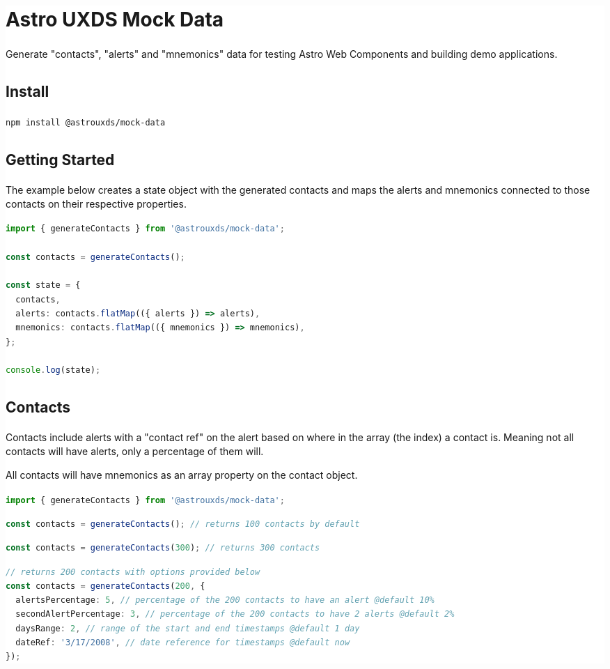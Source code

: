# Astro UXDS Mock Data

Generate "contacts", "alerts" and "mnemonics" data for testing Astro Web Components and building demo applications.

## Install

```bash
npm install @astrouxds/mock-data
```

## Getting Started

The example below creates a state object with the generated contacts and maps the alerts and mnemonics connected to those contacts on their respective properties.

```ts
import { generateContacts } from '@astrouxds/mock-data';

const contacts = generateContacts();

const state = {
  contacts,
  alerts: contacts.flatMap(({ alerts }) => alerts),
  mnemonics: contacts.flatMap(({ mnemonics }) => mnemonics),
};

console.log(state);
```

## Contacts

Contacts include alerts with a "contact ref" on the alert based on where in the array (the index) a contact is. Meaning not all contacts will have alerts, only a percentage of them will.

All contacts will have mnemonics as an array property on the contact object.

```ts
import { generateContacts } from '@astrouxds/mock-data';
```

```ts
const contacts = generateContacts(); // returns 100 contacts by default
```

```ts
const contacts = generateContacts(300); // returns 300 contacts
```

```ts
// returns 200 contacts with options provided below
const contacts = generateContacts(200, {
  alertsPercentage: 5, // percentage of the 200 contacts to have an alert @default 10%
  secondAlertPercentage: 3, // percentage of the 200 contacts to have 2 alerts @default 2%
  daysRange: 2, // range of the start and end timestamps @default 1 day
  dateRef: '3/17/2008', // date reference for timestamps @default now
});
```
